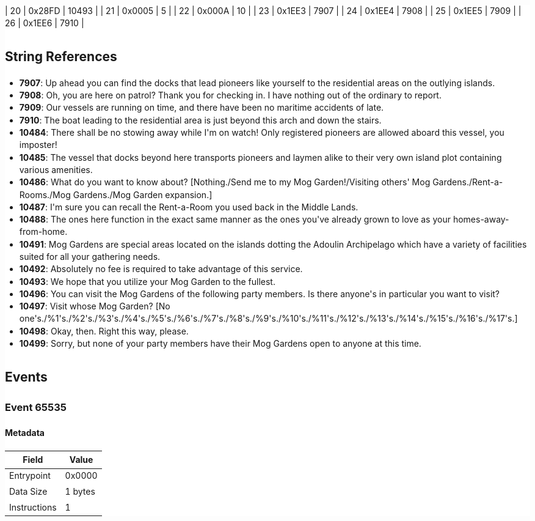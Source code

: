 |      20 | 0x28FD      |       10493 |
|      21 | 0x0005      |           5 |
|      22 | 0x000A      |          10 |
|      23 | 0x1EE3      |        7907 |
|      24 | 0x1EE4      |        7908 |
|      25 | 0x1EE5      |        7909 |
|      26 | 0x1EE6      |        7910 |

## String References

- **7907**: Up ahead you can find the docks that lead pioneers like yourself to the residential areas on the outlying islands.
- **7908**: Oh, you are here on patrol? Thank you for checking in. I have nothing out of the ordinary to report.
- **7909**: Our vessels are running on time, and there have been no maritime accidents of late.
- **7910**: The boat leading to the residential area is just beyond this arch and down the stairs.
- **10484**: There shall be no stowing away while I'm on watch! Only registered pioneers are allowed aboard this vessel, you imposter!
- **10485**: The vessel that docks beyond here transports pioneers and laymen alike to their very own island plot containing various amenities.
- **10486**: What do you want to know about? [Nothing./Send me to my Mog Garden!/Visiting others' Mog Gardens./Rent-a-Rooms./Mog Gardens./Mog Garden expansion.]
- **10487**: I'm sure you can recall the Rent-a-Room you used back in the Middle Lands.
- **10488**: The ones here function in the exact same manner as the ones you've already grown to love as your homes-away-from-home.
- **10491**: Mog Gardens are special areas located on the islands dotting the Adoulin Archipelago which have a variety of facilities suited for all your gathering needs.
- **10492**: Absolutely no fee is required to take advantage of this service.
- **10493**: We hope that you utilize your Mog Garden to the fullest.
- **10496**: You can visit the Mog Gardens of the following party members. Is there anyone's in particular you want to visit?
- **10497**: Visit whose Mog Garden? [No one's./%1's./%2's./%3's./%4's./%5's./%6's./%7's./%8's./%9's./%10's./%11's./%12's./%13's./%14's./%15's./%16's./%17's.]
- **10498**: Okay, then. Right this way, please.
- **10499**: Sorry, but none of your party members have their Mog Gardens open to anyone at this time.

## Events

### Event 65535

#### Metadata

| Field        | Value   |
|--------------|---------|
| Entrypoint   | 0x0000  |
| Data Size    | 1 bytes |
| Instructions | 1       |
